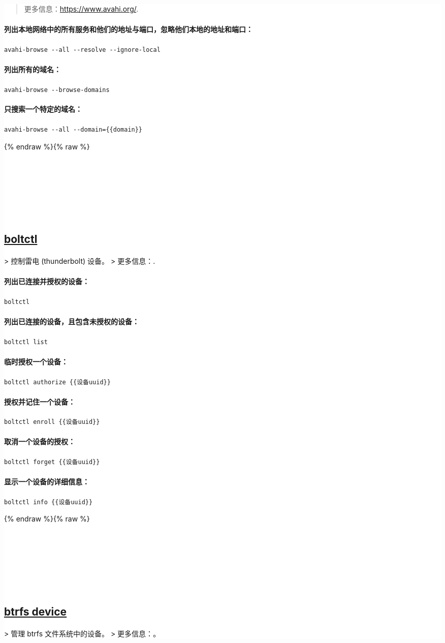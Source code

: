 > 更多信息：<https://www.avahi.org/>.

#### 列出本地网络中的所有服务和他们的地址与端口，忽略他们本地的地址和端口：
```shell
avahi-browse --all --resolve --ignore-local
```
#### 列出所有的域名：
```shell
avahi-browse --browse-domains
```
#### 只搜索一个特定的域名：
```shell
avahi-browse --all --domain={{domain}}
```
{% endraw %}{% raw %}
<h2 id="boltctl">
  <a href="/zh/linux/boltctl.html">boltctl</a> <a href="#boltctl"><svg class="icon">
    <use href="/assets/images/unicode_sprite.svg#link" />
  </svg></a>
</h2>
> 控制雷电 (thunderbolt) 设备。
> 更多信息：<https://manned.org/boltctl>.

#### 列出已连接并授权的设备：
```shell
boltctl
```
#### 列出已连接的设备，且包含未授权的设备：
```shell
boltctl list
```
#### 临时授权一个设备：
```shell
boltctl authorize {{设备uuid}}
```
#### 授权并记住一个设备：
```shell
boltctl enroll {{设备uuid}}
```
#### 取消一个设备的授权：
```shell
boltctl forget {{设备uuid}}
```
#### 显示一个设备的详细信息：
```shell
boltctl info {{设备uuid}}
```
{% endraw %}{% raw %}
<h2 id="btrfs-device">
  <a href="/zh/linux/btrfs-device.html">btrfs device</a> <a href="#btrfs-device"><svg class="icon">
    <use href="/assets/images/unicode_sprite.svg#link" />
  </svg></a>
</h2>
> 管理 btrfs 文件系统中的设备。
> 更多信息：<https://btrfs.wiki.kernel.org/index.php/Manpage/btrfs-device>。
